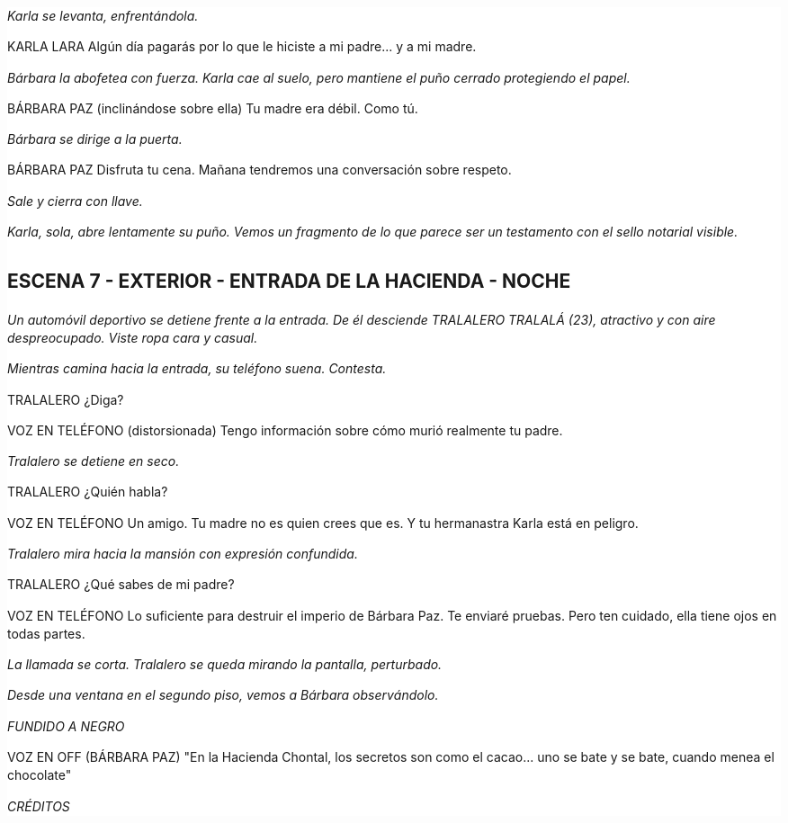*Karla se levanta, enfrentándola.*

KARLA LARA
Algún día pagarás por lo que le hiciste a mi padre... y a mi madre.

*Bárbara la abofetea con fuerza. Karla cae al suelo, pero mantiene el puño cerrado protegiendo el papel.*

BÁRBARA PAZ
(inclinándose sobre ella)
Tu madre era débil. Como tú.

*Bárbara se dirige a la puerta.*

BÁRBARA PAZ
Disfruta tu cena. Mañana tendremos una conversación sobre respeto.

*Sale y cierra con llave.*

*Karla, sola, abre lentamente su puño. Vemos un fragmento de lo que parece ser un testamento con el sello notarial visible.*

## ESCENA 7 - EXTERIOR - ENTRADA DE LA HACIENDA - NOCHE

*Un automóvil deportivo se detiene frente a la entrada. De él desciende TRALALERO TRALALÁ (23), atractivo y con aire despreocupado. Viste ropa cara y casual.*

*Mientras camina hacia la entrada, su teléfono suena. Contesta.*

TRALALERO
¿Diga?

VOZ EN TELÉFONO
(distorsionada)
Tengo información sobre cómo murió realmente tu padre.

*Tralalero se detiene en seco.*

TRALALERO
¿Quién habla?

VOZ EN TELÉFONO
Un amigo. Tu madre no es quien crees que es. Y tu hermanastra Karla está en peligro.

*Tralalero mira hacia la mansión con expresión confundida.*

TRALALERO
¿Qué sabes de mi padre?

VOZ EN TELÉFONO
Lo suficiente para destruir el imperio de Bárbara Paz. Te enviaré pruebas. Pero ten cuidado, ella tiene ojos en todas partes.

*La llamada se corta. Tralalero se queda mirando la pantalla, perturbado.*

*Desde una ventana en el segundo piso, vemos a Bárbara observándolo.*

*FUNDIDO A NEGRO*

VOZ EN OFF (BÁRBARA PAZ)
"En la Hacienda Chontal, los secretos son como el cacao... uno se bate y se bate, cuando menea el chocolate"

*CRÉDITOS*


